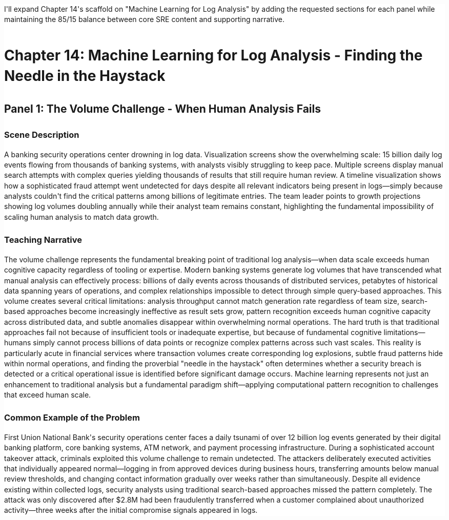I'll expand Chapter 14's scaffold on "Machine Learning for Log Analysis" by adding the requested sections for each panel while maintaining the 85/15 balance between core SRE content and supporting narrative.

# Chapter 14: Machine Learning for Log Analysis - Finding the Needle in the Haystack

## Panel 1: The Volume Challenge - When Human Analysis Fails

### Scene Description

 A banking security operations center drowning in log data. Visualization screens show the overwhelming scale: 15 billion daily log events flowing from thousands of banking systems, with analysts visibly struggling to keep pace. Multiple screens display manual search attempts with complex queries yielding thousands of results that still require human review. A timeline visualization shows how a sophisticated fraud attempt went undetected for days despite all relevant indicators being present in logs—simply because analysts couldn't find the critical patterns among billions of legitimate entries. The team leader points to growth projections showing log volumes doubling annually while their analyst team remains constant, highlighting the fundamental impossibility of scaling human analysis to match data growth.

### Teaching Narrative
The volume challenge represents the fundamental breaking point of traditional log analysis—when data scale exceeds human cognitive capacity regardless of tooling or expertise. Modern banking systems generate log volumes that have transcended what manual analysis can effectively process: billions of daily events across thousands of distributed services, petabytes of historical data spanning years of operations, and complex relationships impossible to detect through simple query-based approaches. This volume creates several critical limitations: analysis throughput cannot match generation rate regardless of team size, search-based approaches become increasingly ineffective as result sets grow, pattern recognition exceeds human cognitive capacity across distributed data, and subtle anomalies disappear within overwhelming normal operations. The hard truth is that traditional approaches fail not because of insufficient tools or inadequate expertise, but because of fundamental cognitive limitations—humans simply cannot process billions of data points or recognize complex patterns across such vast scales. This reality is particularly acute in financial services where transaction volumes create corresponding log explosions, subtle fraud patterns hide within normal operations, and finding the proverbial "needle in the haystack" often determines whether a security breach is detected or a critical operational issue is identified before significant damage occurs. Machine learning represents not just an enhancement to traditional analysis but a fundamental paradigm shift—applying computational pattern recognition to challenges that exceed human scale.

### Common Example of the Problem
First Union National Bank's security operations center faces a daily tsunami of over 12 billion log events generated by their digital banking platform, core banking systems, ATM network, and payment processing infrastructure. During a sophisticated account takeover attack, criminals exploited this volume challenge to remain undetected. The attackers deliberately executed activities that individually appeared normal—logging in from approved devices during business hours, transferring amounts below manual review thresholds, and changing contact information gradually over weeks rather than simultaneously. Despite all evidence existing within collected logs, security analysts using traditional search-based approaches missed the pattern completely. The attack was only discovered after $2.8M had been fraudulently transferred when a customer complained about unauthorized activity—three weeks after the initial compromise signals appeared in logs.
